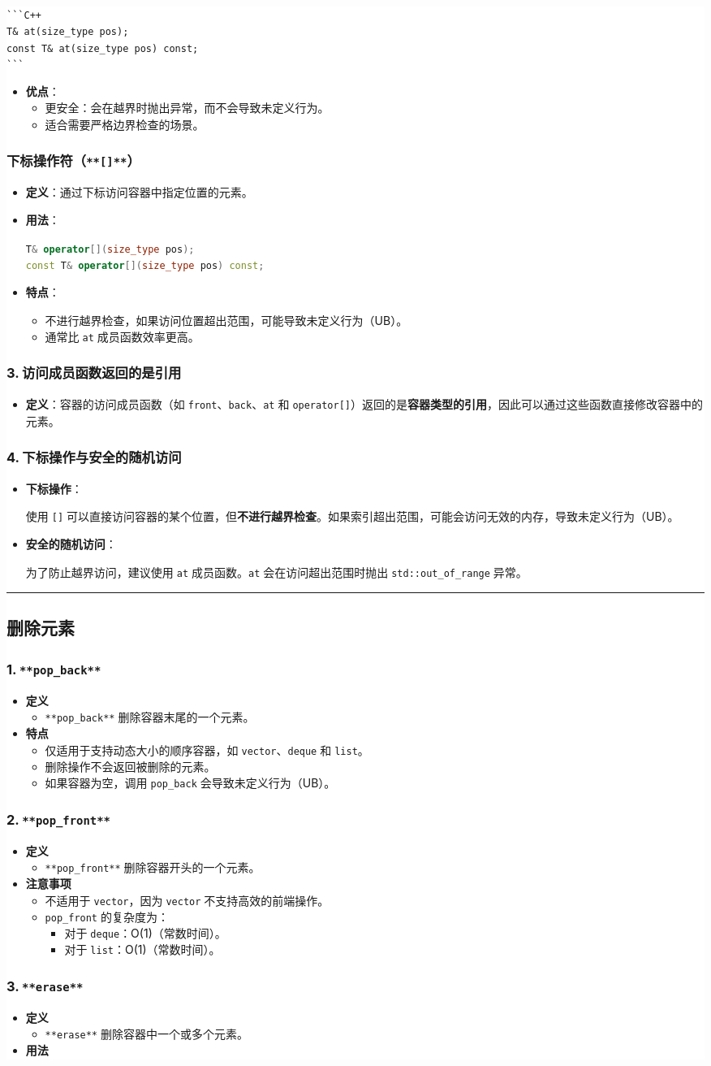     ```C++
    T& at(size_type pos);
    const T& at(size_type pos) const;
    ```
    
- **优点**：
    - 更安全：会在越界时抛出异常，而不会导致未定义行为。
    - 适合需要严格边界检查的场景。
### **下标操作符（**`**[]**`**）**
- **定义**：通过下标访问容器中指定位置的元素。
- **用法**：
    
    ```C++
    T& operator[](size_type pos);
    const T& operator[](size_type pos) const;
    ```
    
- **特点**：
    - 不进行越界检查，如果访问位置超出范围，可能导致未定义行为（UB）。
    - 通常比 `at` 成员函数效率更高。
### **3. 访问成员函数返回的是引用**
- **定义**：容器的访问成员函数（如 `front`、`back`、`at` 和 `operator[]`）返回的是**容器类型的引用**，因此可以通过这些函数直接修改容器中的元素。
### **4. 下标操作与安全的随机访问**
- **下标操作**：
    
    使用 `[]` 可以直接访问容器的某个位置，但**不进行越界检查**。如果索引超出范围，可能会访问无效的内存，导致未定义行为（UB）。
    
- **安全的随机访问**：
    
    为了防止越界访问，建议使用 `at` 成员函数。`at` 会在访问超出范围时抛出 `std::out_of_range` 异常。
    
---
## 删除元素
### **1.** `**pop_back**`
- **定义**
    - `**pop_back**` 删除容器末尾的一个元素。
- **特点**
    - 仅适用于支持动态大小的顺序容器，如 `vector`、`deque` 和 `list`。
    - 删除操作不会返回被删除的元素。
    - 如果容器为空，调用 `pop_back` 会导致未定义行为（UB）。
### **2.** `**pop_front**`
- **定义**
    - `**pop_front**` 删除容器开头的一个元素。
- **注意事项**
    - 不适用于 `vector`，因为 `vector` 不支持高效的前端操作。
    - `pop_front` 的复杂度为：
        - 对于 `deque`：O(1)（常数时间）。
        - 对于 `list`：O(1)（常数时间）。
### **3.** `**erase**`
- **定义**
    - `**erase**` 删除容器中一个或多个元素。
- **用法**
    